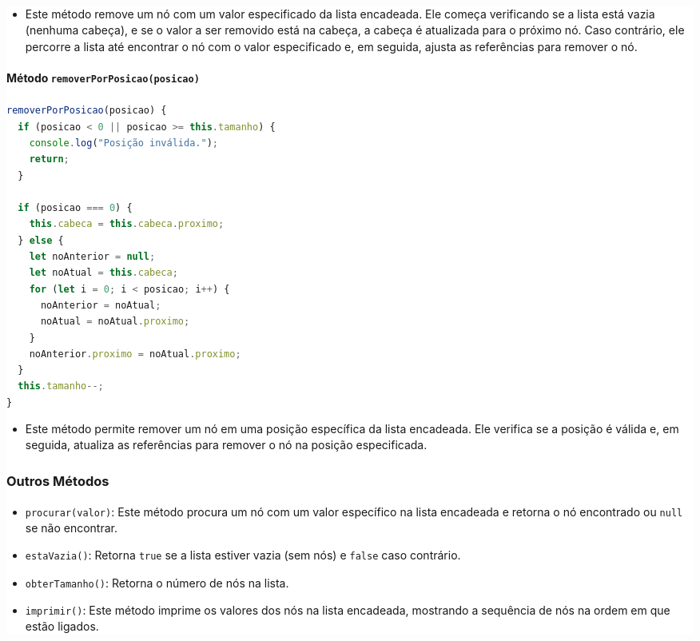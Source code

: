 - Este método remove um nó com um valor especificado da lista encadeada. Ele começa verificando se a lista está vazia (nenhuma cabeça), e se o valor a ser removido está na cabeça, a cabeça é atualizada para o próximo nó. Caso contrário, ele percorre a lista até encontrar o nó com o valor especificado e, em seguida, ajusta as referências para remover o nó.

#### Método `removerPorPosicao(posicao)`

```javascript
removerPorPosicao(posicao) {
  if (posicao < 0 || posicao >= this.tamanho) {
    console.log("Posição inválida.");
    return;
  }

  if (posicao === 0) {
    this.cabeca = this.cabeca.proximo;
  } else {
    let noAnterior = null;
    let noAtual = this.cabeca;
    for (let i = 0; i < posicao; i++) {
      noAnterior = noAtual;
      noAtual = noAtual.proximo;
    }
    noAnterior.proximo = noAtual.proximo;
  }
  this.tamanho--;
}
```

- Este método permite remover um nó em uma posição específica da lista encadeada. Ele verifica se a posição é válida e, em seguida, atualiza as referências para remover o nó na posição especificada.

### Outros Métodos

- `procurar(valor)`: Este método procura um nó com um valor específico na lista encadeada e retorna o nó encontrado ou `null` se não encontrar.

- `estaVazia()`: Retorna `true` se a lista estiver vazia (sem nós) e `false` caso contrário.

- `obterTamanho()`: Retorna o número de nós na lista.

- `imprimir()`: Este método imprime os valores dos nós na lista encadeada, mostrando a sequência de nós na ordem em que estão ligados.
